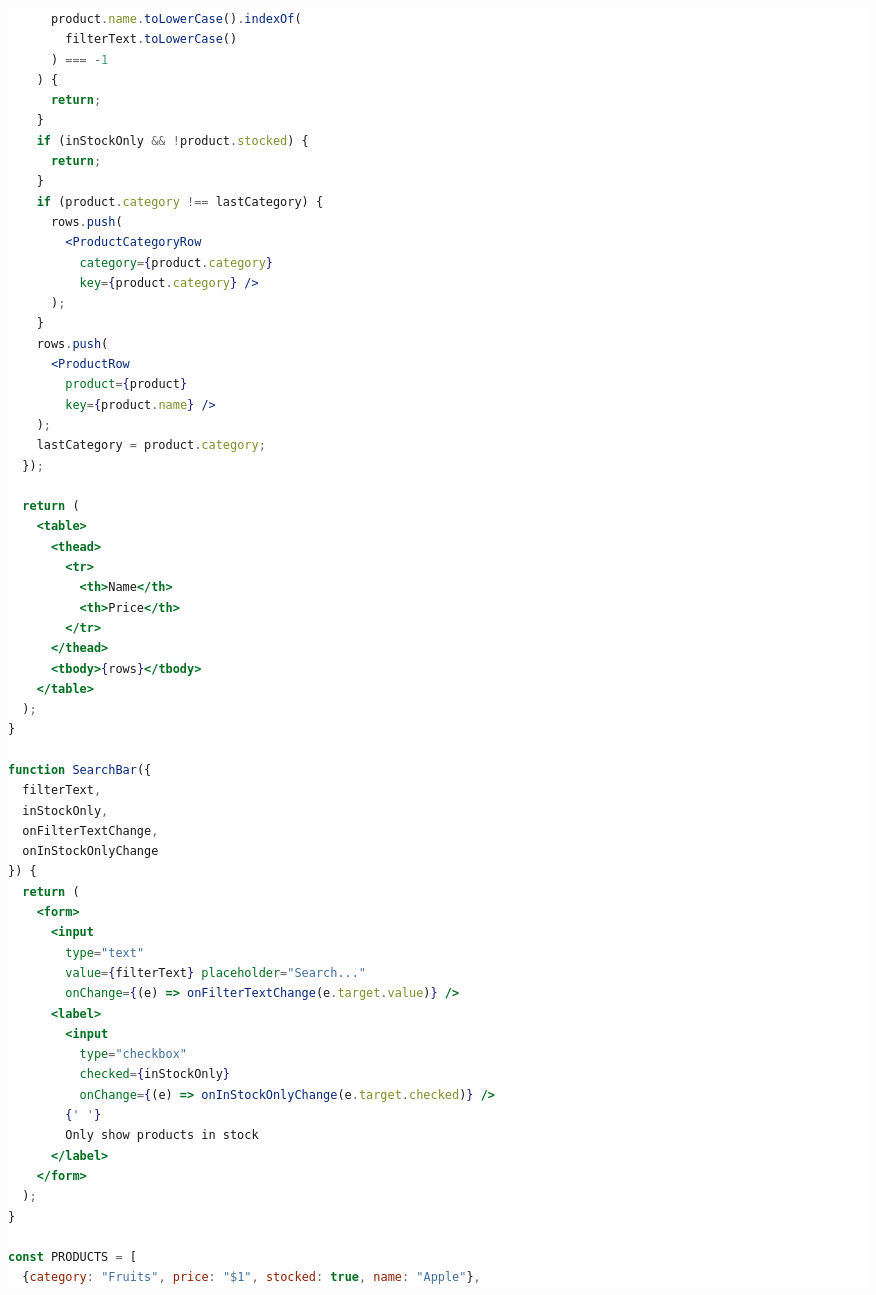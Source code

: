 ```jsx App.js
      product.name.toLowerCase().indexOf(
        filterText.toLowerCase()
      ) === -1
    ) {
      return;
    }
    if (inStockOnly && !product.stocked) {
      return;
    }
    if (product.category !== lastCategory) {
      rows.push(
        <ProductCategoryRow
          category={product.category}
          key={product.category} />
      );
    }
    rows.push(
      <ProductRow
        product={product}
        key={product.name} />
    );
    lastCategory = product.category;
  });

  return (
    <table>
      <thead>
        <tr>
          <th>Name</th>
          <th>Price</th>
        </tr>
      </thead>
      <tbody>{rows}</tbody>
    </table>
  );
}

function SearchBar({
  filterText,
  inStockOnly,
  onFilterTextChange,
  onInStockOnlyChange
}) {
  return (
    <form>
      <input
        type="text"
        value={filterText} placeholder="Search..."
        onChange={(e) => onFilterTextChange(e.target.value)} />
      <label>
        <input
          type="checkbox"
          checked={inStockOnly}
          onChange={(e) => onInStockOnlyChange(e.target.checked)} />
        {' '}
        Only show products in stock
      </label>
    </form>
  );
}

const PRODUCTS = [
  {category: "Fruits", price: "$1", stocked: true, name: "Apple"},
```